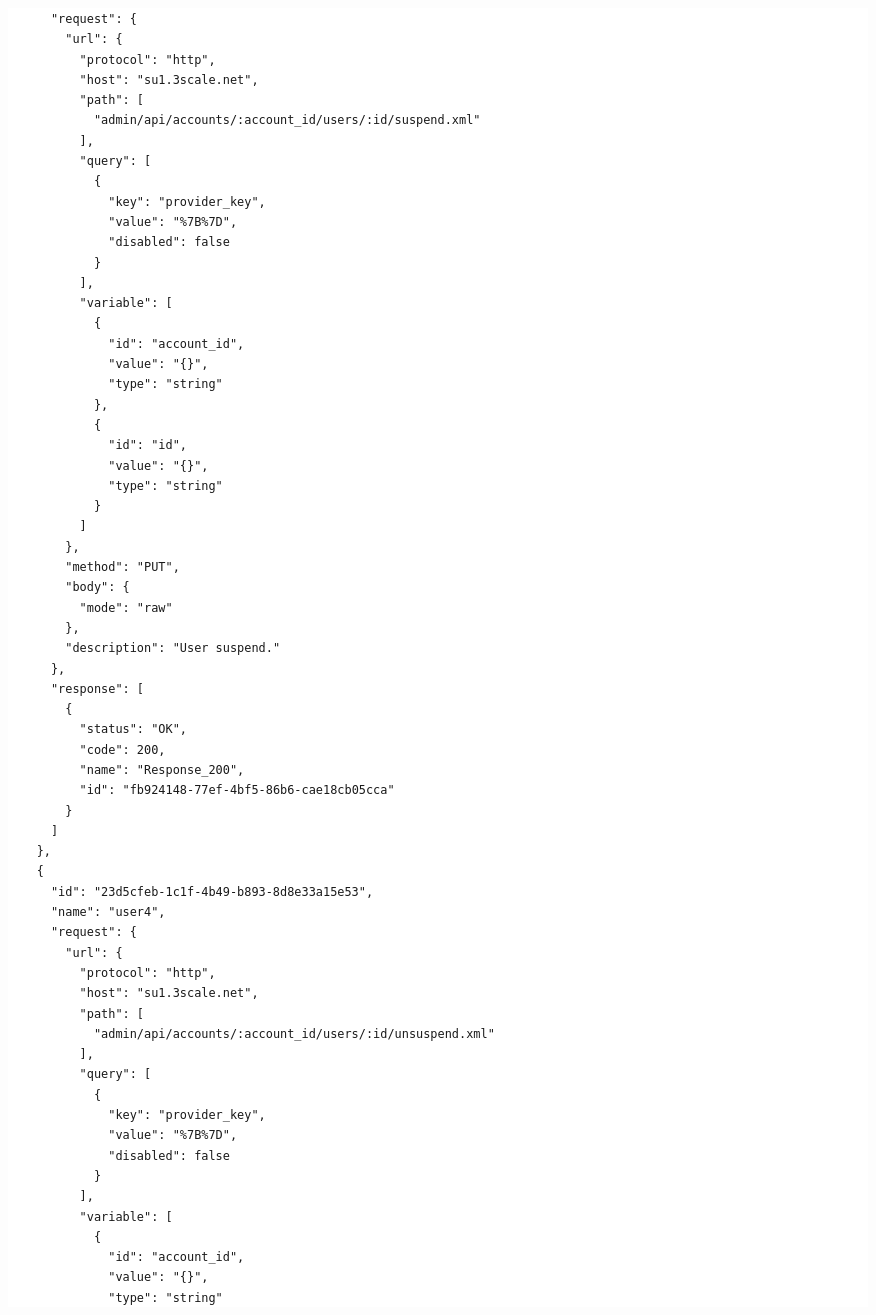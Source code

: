          "request": {
            "url": {
              "protocol": "http",
              "host": "su1.3scale.net",
              "path": [
                "admin/api/accounts/:account_id/users/:id/suspend.xml"
              ],
              "query": [
                {
                  "key": "provider_key",
                  "value": "%7B%7D",
                  "disabled": false
                }
              ],
              "variable": [
                {
                  "id": "account_id",
                  "value": "{}",
                  "type": "string"
                },
                {
                  "id": "id",
                  "value": "{}",
                  "type": "string"
                }
              ]
            },
            "method": "PUT",
            "body": {
              "mode": "raw"
            },
            "description": "User suspend."
          },
          "response": [
            {
              "status": "OK",
              "code": 200,
              "name": "Response_200",
              "id": "fb924148-77ef-4bf5-86b6-cae18cb05cca"
            }
          ]
        },
        {
          "id": "23d5cfeb-1c1f-4b49-b893-8d8e33a15e53",
          "name": "user4",
          "request": {
            "url": {
              "protocol": "http",
              "host": "su1.3scale.net",
              "path": [
                "admin/api/accounts/:account_id/users/:id/unsuspend.xml"
              ],
              "query": [
                {
                  "key": "provider_key",
                  "value": "%7B%7D",
                  "disabled": false
                }
              ],
              "variable": [
                {
                  "id": "account_id",
                  "value": "{}",
                  "type": "string"